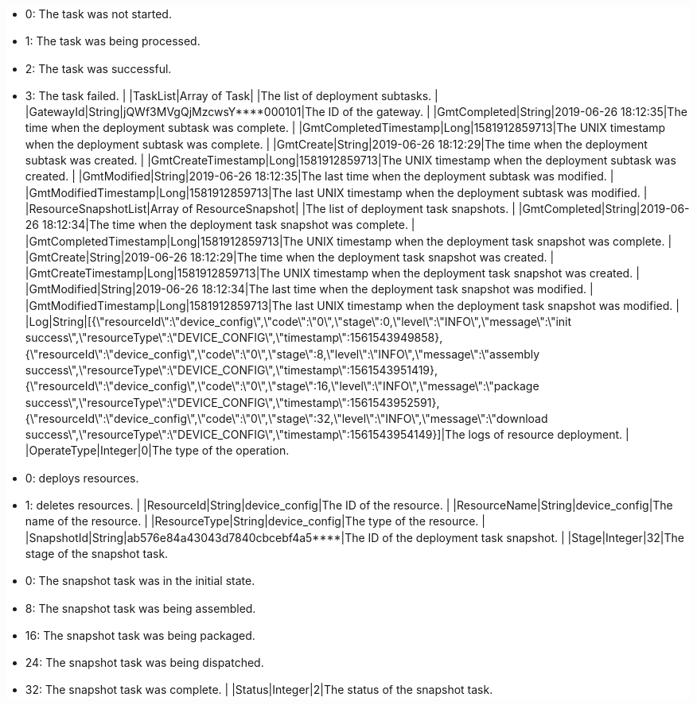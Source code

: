  -   0: The task was not started.
-   1: The task was being processed.
-   2: The task was successful.
-   3: The task failed. |
|TaskList|Array of Task| |The list of deployment subtasks. |
|GatewayId|String|jQWf3MVgQjMzcwsY\*\*\*\*000101|The ID of the gateway. |
|GmtCompleted|String|2019-06-26 18:12:35|The time when the deployment subtask was complete. |
|GmtCompletedTimestamp|Long|1581912859713|The UNIX timestamp when the deployment subtask was complete. |
|GmtCreate|String|2019-06-26 18:12:29|The time when the deployment subtask was created. |
|GmtCreateTimestamp|Long|1581912859713|The UNIX timestamp when the deployment subtask was created. |
|GmtModified|String|2019-06-26 18:12:35|The last time when the deployment subtask was modified. |
|GmtModifiedTimestamp|Long|1581912859713|The last UNIX timestamp when the deployment subtask was modified. |
|ResourceSnapshotList|Array of ResourceSnapshot| |The list of deployment task snapshots. |
|GmtCompleted|String|2019-06-26 18:12:34|The time when the deployment task snapshot was complete. |
|GmtCompletedTimestamp|Long|1581912859713|The UNIX timestamp when the deployment task snapshot was complete. |
|GmtCreate|String|2019-06-26 18:12:29|The time when the deployment task snapshot was created. |
|GmtCreateTimestamp|Long|1581912859713|The UNIX timestamp when the deployment task snapshot was created. |
|GmtModified|String|2019-06-26 18:12:34|The last time when the deployment task snapshot was modified. |
|GmtModifiedTimestamp|Long|1581912859713|The last UNIX timestamp when the deployment task snapshot was modified. |
|Log|String|\[\{\\"resourceId\\":\\"device\_config\\",\\"code\\":\\"0\\",\\"stage\\":0,\\"level\\":\\"INFO\\",\\"message\\":\\"init success\\",\\"resourceType\\":\\"DEVICE\_CONFIG\\",\\"timestamp\\":1561543949858\},\{\\"resourceId\\":\\"device\_config\\",\\"code\\":\\"0\\",\\"stage\\":8,\\"level\\":\\"INFO\\",\\"message\\":\\"assembly success\\",\\"resourceType\\":\\"DEVICE\_CONFIG\\",\\"timestamp\\":1561543951419\},\{\\"resourceId\\":\\"device\_config\\",\\"code\\":\\"0\\",\\"stage\\":16,\\"level\\":\\"INFO\\",\\"message\\":\\"package success\\",\\"resourceType\\":\\"DEVICE\_CONFIG\\",\\"timestamp\\":1561543952591\},\{\\"resourceId\\":\\"device\_config\\",\\"code\\":\\"0\\",\\"stage\\":32,\\"level\\":\\"INFO\\",\\"message\\":\\"download success\\",\\"resourceType\\":\\"DEVICE\_CONFIG\\",\\"timestamp\\":1561543954149\}\]|The logs of resource deployment. |
|OperateType|Integer|0|The type of the operation.

 -   0: deploys resources.
-   1: deletes resources. |
|ResourceId|String|device\_config|The ID of the resource. |
|ResourceName|String|device\_config|The name of the resource. |
|ResourceType|String|device\_config|The type of the resource. |
|SnapshotId|String|ab576e84a43043d7840cbcebf4a5\*\*\*\*|The ID of the deployment task snapshot. |
|Stage|Integer|32|The stage of the snapshot task.

 -   0: The snapshot task was in the initial state.
-   8: The snapshot task was being assembled.
-   16: The snapshot task was being packaged.
-   24: The snapshot task was being dispatched.
-   32: The snapshot task was complete. |
|Status|Integer|2|The status of the snapshot task.
